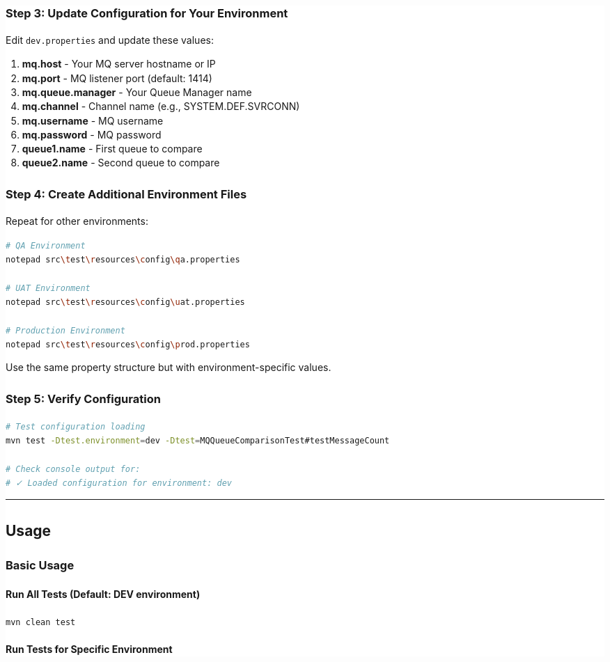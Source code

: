 ### Step 3: Update Configuration for Your Environment

Edit `dev.properties` and update these values:

1. **mq.host** - Your MQ server hostname or IP
2. **mq.port** - MQ listener port (default: 1414)
3. **mq.queue.manager** - Your Queue Manager name
4. **mq.channel** - Channel name (e.g., SYSTEM.DEF.SVRCONN)
5. **mq.username** - MQ username
6. **mq.password** - MQ password
7. **queue1.name** - First queue to compare
8. **queue2.name** - Second queue to compare

### Step 4: Create Additional Environment Files

Repeat for other environments:

```bash
# QA Environment
notepad src\test\resources\config\qa.properties

# UAT Environment
notepad src\test\resources\config\uat.properties

# Production Environment
notepad src\test\resources\config\prod.properties
```

Use the same property structure but with environment-specific values.

### Step 5: Verify Configuration

```bash
# Test configuration loading
mvn test -Dtest.environment=dev -Dtest=MQQueueComparisonTest#testMessageCount

# Check console output for:
# ✓ Loaded configuration for environment: dev
```

---

## Usage

### Basic Usage

#### Run All Tests (Default: DEV environment)

```bash
mvn clean test
```

#### Run Tests for Specific Environment
